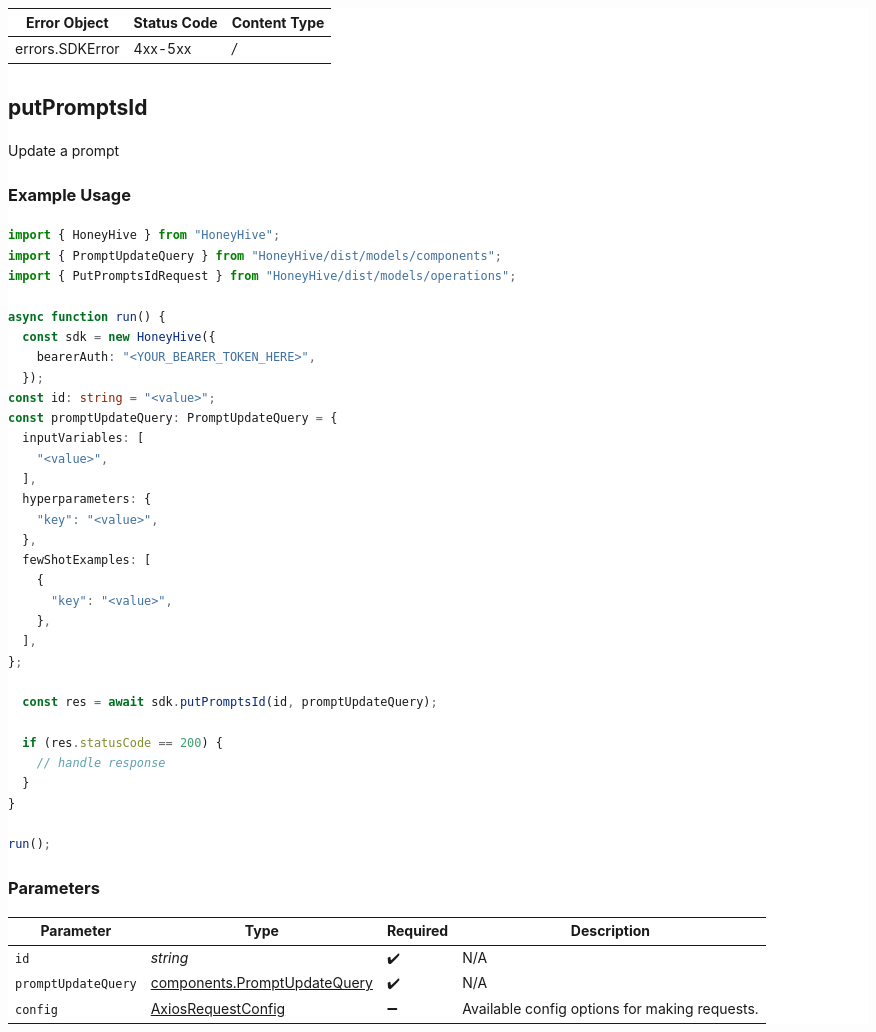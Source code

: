 | Error Object    | Status Code     | Content Type    |
| --------------- | --------------- | --------------- |
| errors.SDKError | 4xx-5xx         | */*             |

## putPromptsId

Update a prompt

### Example Usage

```typescript
import { HoneyHive } from "HoneyHive";
import { PromptUpdateQuery } from "HoneyHive/dist/models/components";
import { PutPromptsIdRequest } from "HoneyHive/dist/models/operations";

async function run() {
  const sdk = new HoneyHive({
    bearerAuth: "<YOUR_BEARER_TOKEN_HERE>",
  });
const id: string = "<value>";
const promptUpdateQuery: PromptUpdateQuery = {
  inputVariables: [
    "<value>",
  ],
  hyperparameters: {
    "key": "<value>",
  },
  fewShotExamples: [
    {
      "key": "<value>",
    },
  ],
};

  const res = await sdk.putPromptsId(id, promptUpdateQuery);

  if (res.statusCode == 200) {
    // handle response
  }
}

run();
```

### Parameters

| Parameter                                                                    | Type                                                                         | Required                                                                     | Description                                                                  |
| ---------------------------------------------------------------------------- | ---------------------------------------------------------------------------- | ---------------------------------------------------------------------------- | ---------------------------------------------------------------------------- |
| `id`                                                                         | *string*                                                                     | :heavy_check_mark:                                                           | N/A                                                                          |
| `promptUpdateQuery`                                                          | [components.PromptUpdateQuery](../../models/components/promptupdatequery.md) | :heavy_check_mark:                                                           | N/A                                                                          |
| `config`                                                                     | [AxiosRequestConfig](https://axios-http.com/docs/req_config)                 | :heavy_minus_sign:                                                           | Available config options for making requests.                                |
